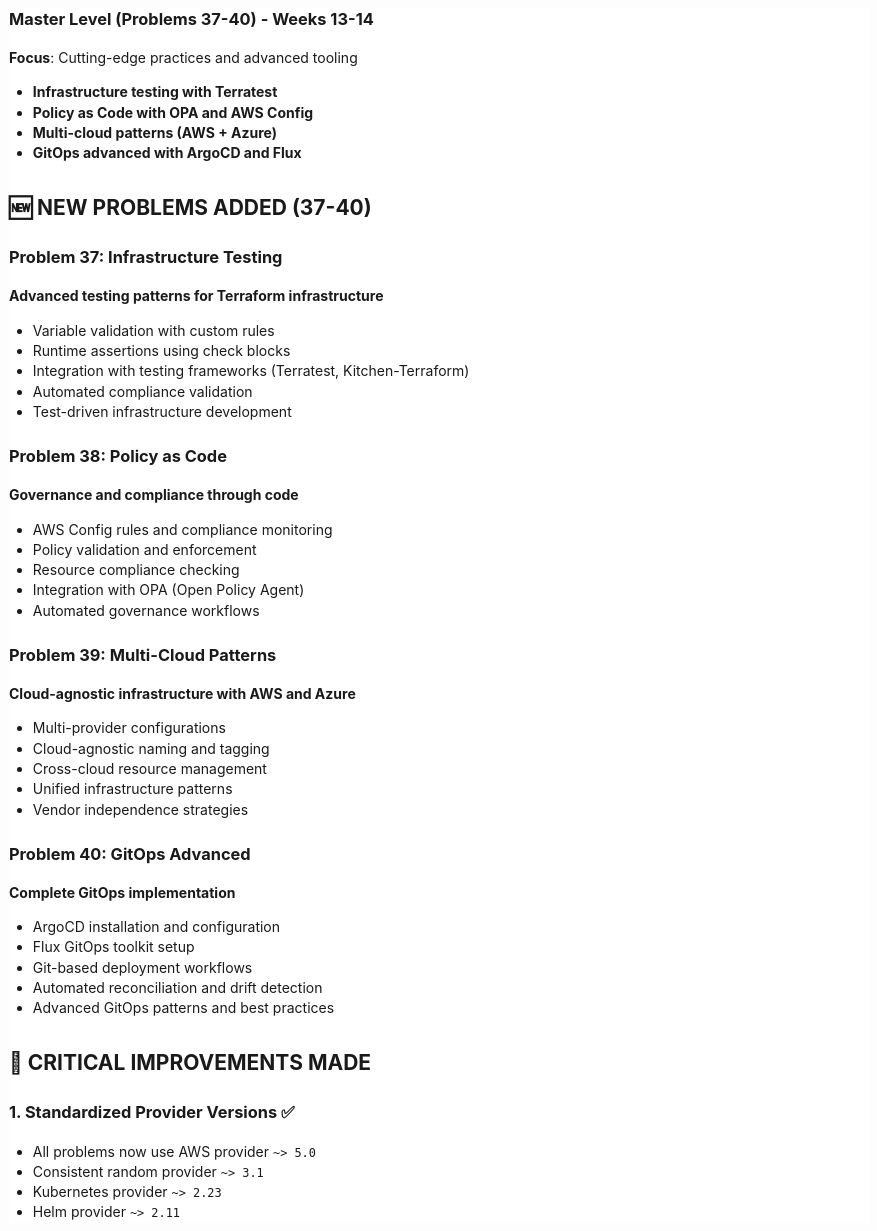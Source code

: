 ### Master Level (Problems 37-40) - Weeks 13-14
**Focus**: Cutting-edge practices and advanced tooling
- **Infrastructure testing with Terratest**
- **Policy as Code with OPA and AWS Config**
- **Multi-cloud patterns (AWS + Azure)**
- **GitOps advanced with ArgoCD and Flux**

## 🆕 NEW PROBLEMS ADDED (37-40)

### Problem 37: Infrastructure Testing
**Advanced testing patterns for Terraform infrastructure**
- Variable validation with custom rules
- Runtime assertions using check blocks
- Integration with testing frameworks (Terratest, Kitchen-Terraform)
- Automated compliance validation
- Test-driven infrastructure development

### Problem 38: Policy as Code
**Governance and compliance through code**
- AWS Config rules and compliance monitoring
- Policy validation and enforcement
- Resource compliance checking
- Integration with OPA (Open Policy Agent)
- Automated governance workflows

### Problem 39: Multi-Cloud Patterns
**Cloud-agnostic infrastructure with AWS and Azure**
- Multi-provider configurations
- Cloud-agnostic naming and tagging
- Cross-cloud resource management
- Unified infrastructure patterns
- Vendor independence strategies

### Problem 40: GitOps Advanced
**Complete GitOps implementation**
- ArgoCD installation and configuration
- Flux GitOps toolkit setup
- Git-based deployment workflows
- Automated reconciliation and drift detection
- Advanced GitOps patterns and best practices

## 🔧 CRITICAL IMPROVEMENTS MADE

### 1. **Standardized Provider Versions** ✅
- All problems now use AWS provider `~> 5.0`
- Consistent random provider `~> 3.1`
- Kubernetes provider `~> 2.23`
- Helm provider `~> 2.11`
